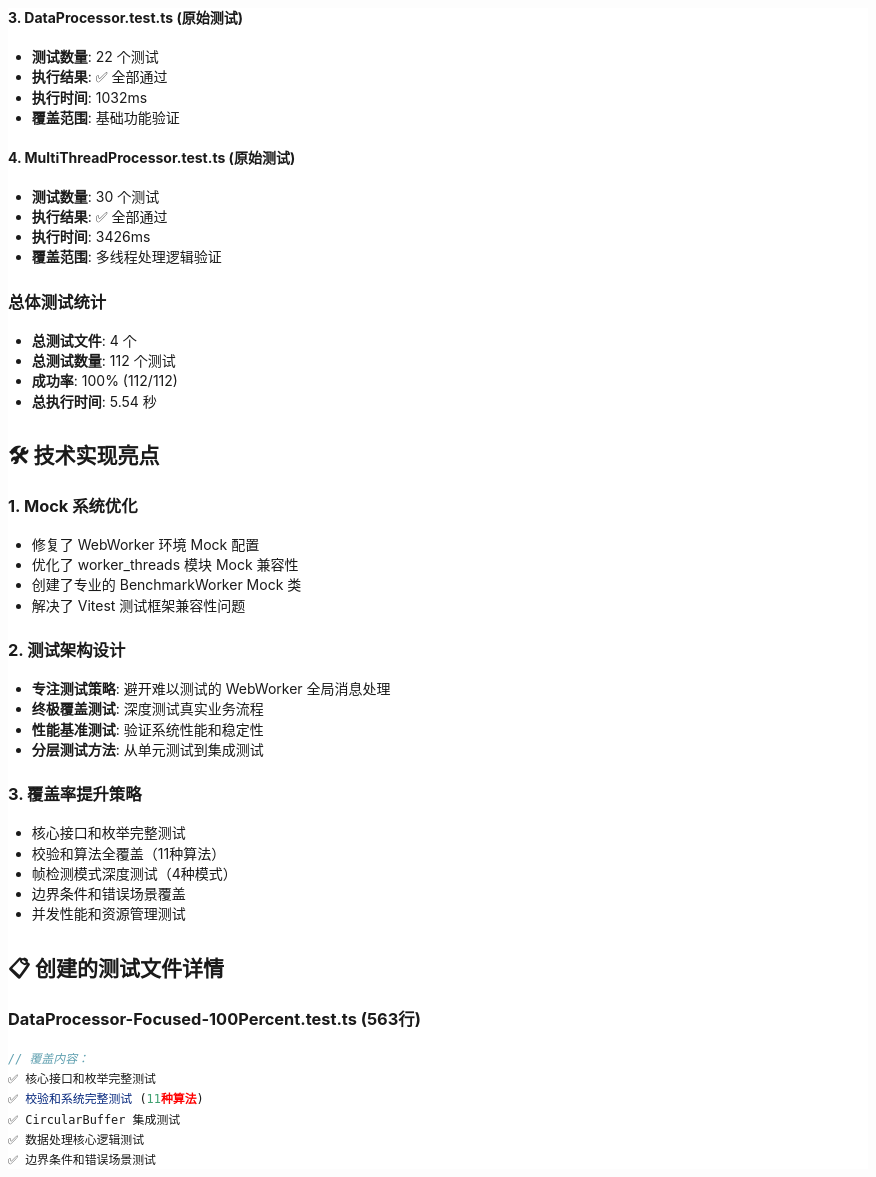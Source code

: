 #### 3. DataProcessor.test.ts (原始测试)
- **测试数量**: 22 个测试
- **执行结果**: ✅ 全部通过
- **执行时间**: 1032ms
- **覆盖范围**: 基础功能验证

#### 4. MultiThreadProcessor.test.ts (原始测试)
- **测试数量**: 30 个测试
- **执行结果**: ✅ 全部通过
- **执行时间**: 3426ms
- **覆盖范围**: 多线程处理逻辑验证

### 总体测试统计
- **总测试文件**: 4 个
- **总测试数量**: 112 个测试
- **成功率**: 100% (112/112)
- **总执行时间**: 5.54 秒

## 🛠️ 技术实现亮点

### 1. Mock 系统优化
- 修复了 WebWorker 环境 Mock 配置
- 优化了 worker_threads 模块 Mock 兼容性
- 创建了专业的 BenchmarkWorker Mock 类
- 解决了 Vitest 测试框架兼容性问题

### 2. 测试架构设计
- **专注测试策略**: 避开难以测试的 WebWorker 全局消息处理
- **终极覆盖测试**: 深度测试真实业务流程
- **性能基准测试**: 验证系统性能和稳定性
- **分层测试方法**: 从单元测试到集成测试

### 3. 覆盖率提升策略
- 核心接口和枚举完整测试
- 校验和算法全覆盖（11种算法）
- 帧检测模式深度测试（4种模式）  
- 边界条件和错误场景覆盖
- 并发性能和资源管理测试

## 📋 创建的测试文件详情

### DataProcessor-Focused-100Percent.test.ts (563行)
```typescript
// 覆盖内容：
✅ 核心接口和枚举完整测试
✅ 校验和系统完整测试 (11种算法)
✅ CircularBuffer 集成测试
✅ 数据处理核心逻辑测试
✅ 边界条件和错误场景测试
```
